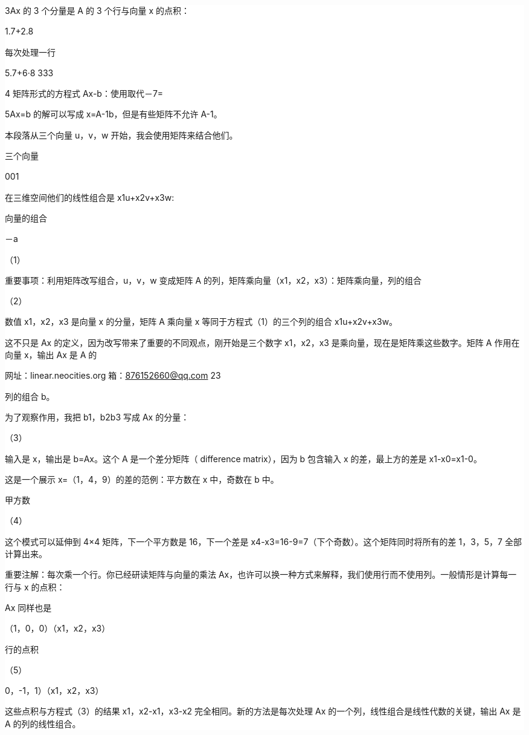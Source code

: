 3Ax 的 3 个分量是 A 的 3 个行与向量 x 的点积：

1.7+2.8

每次处理一行

5.7+6·8 333

4 矩阵形式的方程式 Ax-b：使用取代－7=

5Ax=b 的解可以写成 x=A-1b，但是有些矩阵不允许 A-1。

本段落从三个向量 u，v，w 开始，我会使用矩阵来结合他们。

三个向量

001

在三维空间他们的线性组合是 x1u+x2v+x3w:

向量的组合

－a

（1）

重要事项：利用矩阵改写组合，u，v，w 变成矩阵 A 的列，矩阵乘向量（x1，x2，x3）：矩阵乘向量，列的组合

（2）

数值 x1，x2，x3 是向量 x 的分量，矩阵 A 乘向量 x 等同于方程式（1）的三个列的组合 x1u+x2v+x3w。

这不只是 Ax 的定义，因为改写带来了重要的不同观点，刚开始是三个数字 x1，x2，x3 是乘向量，现在是矩阵乘这些数字。矩阵 A 作用在向量 x，输出 Ax 是 A 的

网址：linear.neocities.org 箱：876152660@qq.com 23

列的组合 b。

为了观察作用，我把 b1，b2b3 写成 Ax 的分量：

（3）

输入是 x，输出是 b=Ax。这个 A 是一个差分矩阵（ difference matrix），因为 b 包含输入 x 的差，最上方的差是 x1-x0=x1-0。

这是一个展示 x=（1，4，9）的差的范例：平方数在 x 中，奇数在 b 中。

甲方数

（4）

这个模式可以延伸到 4×4 矩阵，下一个平方数是 16，下一个差是 x4-x3=16-9=7（下个奇数）。这个矩阵同时将所有的差 1，3，5，7 全部计算出来。

重要注解：每次乘一个行。你已经研读矩阵与向量的乘法 Ax，也许可以换一种方式来解释，我们使用行而不使用列。一般情形是计算每一行与 x 的点积：

Ax 同样也是

（1，0，0）（x1，x2，x3）

行的点积

（5）

0，-1，1）（x1，x2，x3）

这些点积与方程式（3）的结果 x1，x2-x1，x3-x2 完全相同。新的方法是每次处理 Ax 的一个列，线性组合是线性代数的关键，输出 Ax 是 A 的列的线性组合。
